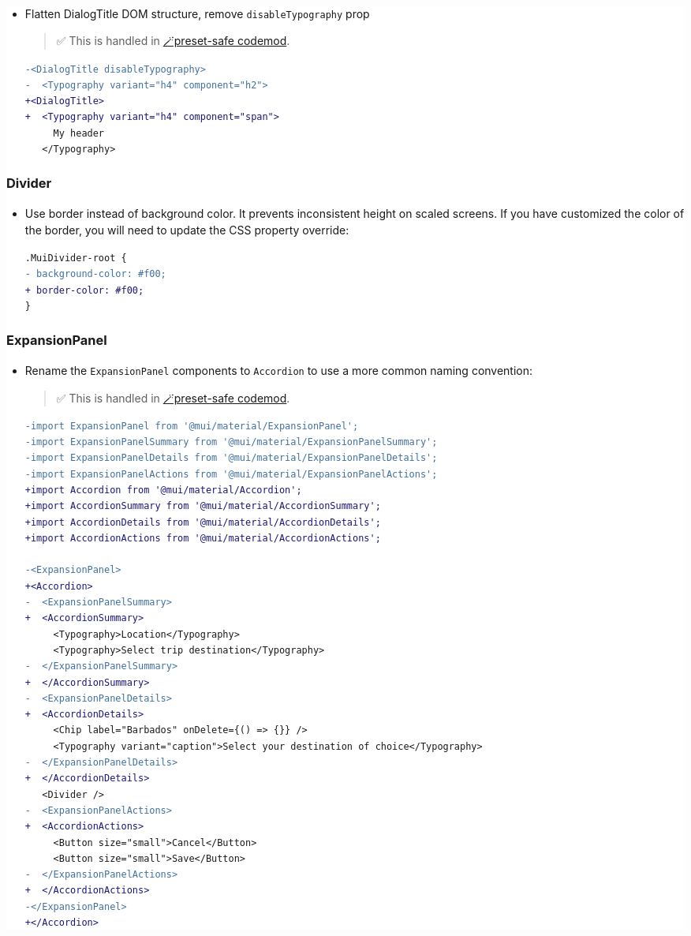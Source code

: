 - Flatten DialogTitle DOM structure, remove `disableTypography` prop

  > ✅ This is handled in [🪄preset-safe codemod](#preset-safe).

  ```diff
  -<DialogTitle disableTypography>
  -  <Typography variant="h4" component="h2">
  +<DialogTitle>
  +  <Typography variant="h4" component="span">
       My header
     </Typography>
  ```

### Divider

- Use border instead of background color. It prevents inconsistent height on scaled screens.
  If you have customized the color of the border, you will need to update the CSS property override:

  ```diff
  .MuiDivider-root {
  - background-color: #f00;
  + border-color: #f00;
  }
  ```

### ExpansionPanel

- Rename the `ExpansionPanel` components to `Accordion` to use a more common naming convention:

  > ✅ This is handled in [🪄preset-safe codemod](#preset-safe).

  ```diff
  -import ExpansionPanel from '@mui/material/ExpansionPanel';
  -import ExpansionPanelSummary from '@mui/material/ExpansionPanelSummary';
  -import ExpansionPanelDetails from '@mui/material/ExpansionPanelDetails';
  -import ExpansionPanelActions from '@mui/material/ExpansionPanelActions';
  +import Accordion from '@mui/material/Accordion';
  +import AccordionSummary from '@mui/material/AccordionSummary';
  +import AccordionDetails from '@mui/material/AccordionDetails';
  +import AccordionActions from '@mui/material/AccordionActions';

  -<ExpansionPanel>
  +<Accordion>
  -  <ExpansionPanelSummary>
  +  <AccordionSummary>
       <Typography>Location</Typography>
       <Typography>Select trip destination</Typography>
  -  </ExpansionPanelSummary>
  +  </AccordionSummary>
  -  <ExpansionPanelDetails>
  +  <AccordionDetails>
       <Chip label="Barbados" onDelete={() => {}} />
       <Typography variant="caption">Select your destination of choice</Typography>
  -  </ExpansionPanelDetails>
  +  </AccordionDetails>
     <Divider />
  -  <ExpansionPanelActions>
  +  <AccordionActions>
       <Button size="small">Cancel</Button>
       <Button size="small">Save</Button>
  -  </ExpansionPanelActions>
  +  </AccordionActions>
  -</ExpansionPanel>
  +</Accordion>
  ```

